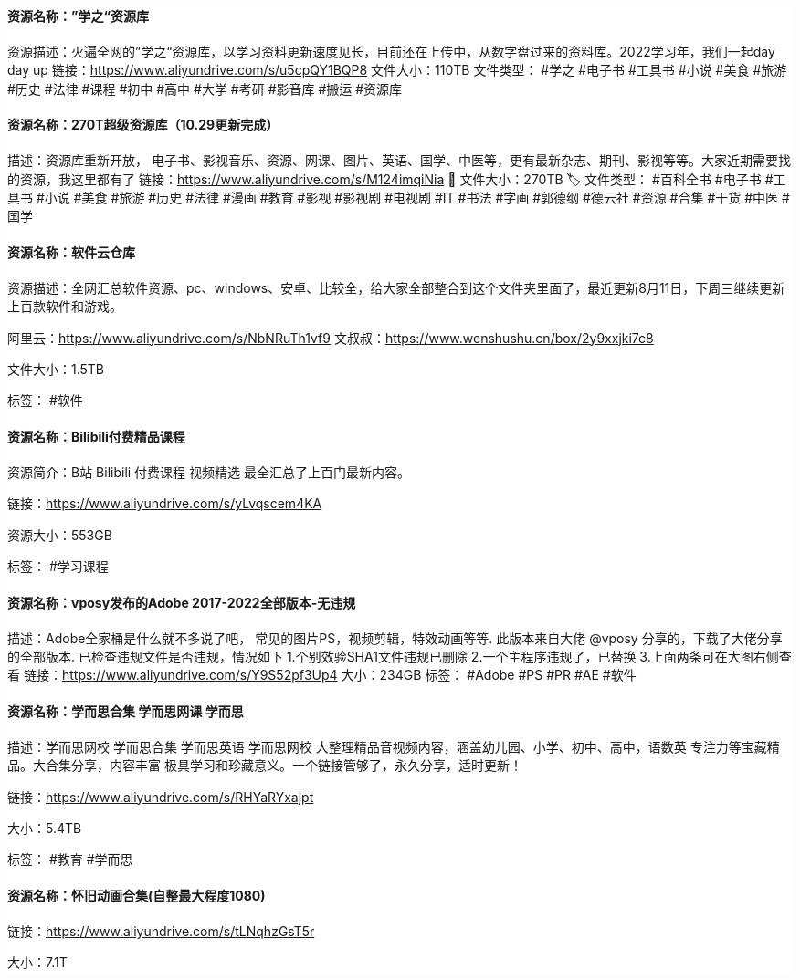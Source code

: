 #### **资源名称：”学之“资源库**
资源描述：火遍全网的”学之“资源库，以学习资料更新速度见长，目前还在上传中，从数字盘过来的资料库。2022学习年，我们一起day day up
链接：https://www.aliyundrive.com/s/u5cpQY1BQP8
文件大小：110TB
文件类型： #学之 #电子书 #工具书 #小说 #美食 #旅游 #历史 #法律 #课程 #初中 #高中 #大学 #考研 #影音库 #搬运 #资源库

#### **资源名称：270T超级资源库（10.29更新完成）**
描述：资源库重新开放， 电子书、影视音乐、资源、网课、图片、英语、国学、中医等，更有最新杂志、期刊、影视等等。大家近期需要找的资源，我这里都有了
链接：https://www.aliyundrive.com/s/M124imqiNia
📁 文件大小：270TB
🏷 文件类型： #百科全书 #电子书 #工具书 #小说 #美食 #旅游 #历史 #法律 #漫画 #教育 #影视 #影视剧 #电视剧 #IT #书法 #字画 #郭德纲 #德云社 #资源 #合集 #干货 #中医 #国学

#### **资源名称：软件云仓库**

资源描述：全网汇总软件资源、pc、windows、安卓、比较全，给大家全部整合到这个文件夹里面了，最近更新8月11日，下周三继续更新上百款软件和游戏。

阿里云：https://www.aliyundrive.com/s/NbNRuTh1vf9
文叔叔：https://www.wenshushu.cn/box/2y9xxjki7c8

文件大小：1.5TB

标签： #软件

#### **资源名称：Bilibili付费精品课程**
资源简介：B站 Bilibili 付费课程 视频精选 最全汇总了上百门最新内容。

链接：https://www.aliyundrive.com/s/yLvqscem4KA

资源大小：553GB

标签： #学习课程

#### **资源名称：vposy发布的Adobe 2017-2022全部版本-无违规**
描述：Adobe全家桶是什么就不多说了吧， 常见的图片PS，视频剪辑，特效动画等等. 此版本来自大佬 @vposy 分享的，下载了大佬分享的全部版本. 已检查违规文件是否违规，情况如下 1.个别效验SHA1文件违规已删除 2.一个主程序违规了，已替换 3.上面两条可在大图右侧查看
链接：https://www.aliyundrive.com/s/Y9S52pf3Up4
大小：234GB
标签： #Adobe #PS #PR #AE #软件

#### **资源名称：学而思合集 学而思网课 学而思**

描述：学而思网校 学而思合集 学而思英语 学而思网校 大整理精品音视频内容，涵盖幼儿园、小学、初中、高中，语数英 专注力等宝藏精品。大合集分享，内容丰富 极具学习和珍藏意义。一个链接管够了，永久分享，适时更新！

链接：https://www.aliyundrive.com/s/RHYaRYxajpt

大小：5.4TB

标签： #教育 #学而思

#### **资源名称：怀旧动画合集(自整最大程度1080)**

链接：https://www.aliyundrive.com/s/tLNqhzGsT5r

大小：7.1T
